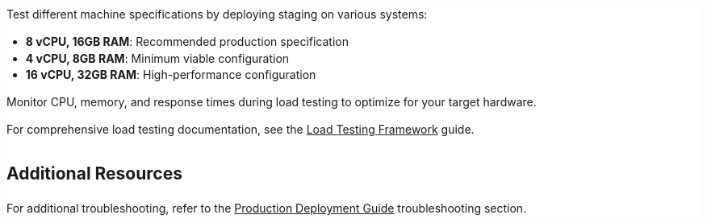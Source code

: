Test different machine specifications by deploying staging on various systems:

- **8 vCPU, 16GB RAM**: Recommended production specification
- **4 vCPU, 8GB RAM**: Minimum viable configuration  
- **16 vCPU, 32GB RAM**: High-performance configuration

Monitor CPU, memory, and response times during load testing to optimize for your target hardware.

For comprehensive load testing documentation, see the [Load Testing Framework](load_testing.md) guide.

## Additional Resources

For additional troubleshooting, refer to the [Production Deployment Guide](production.md) troubleshooting section. 